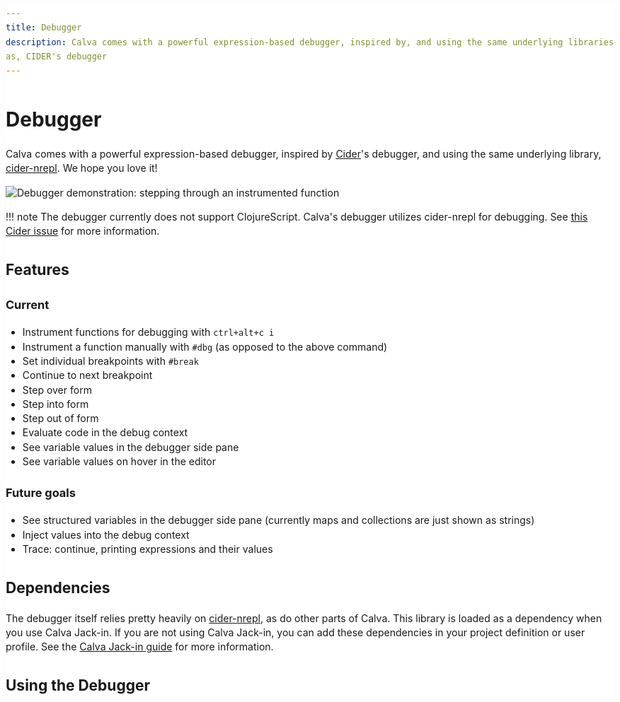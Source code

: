 ```yaml
---
title: Debugger
description: Calva comes with a powerful expression-based debugger, inspired by, and using the same underlying libraries as, CIDER's debugger
---
```


# Debugger

Calva comes with a powerful expression-based debugger, inspired by [Cider](https://cider.mx/)'s debugger, and using the same underlying library, [cider-nrepl](https://github.com/clojure-emacs/cider-nrepl). We hope you love it!

![Debugger demonstration: stepping through an instrumented function](images/debugger/stepping.gif "Debugger demonstration: stepping through an instrumented function")

!!! note
    The debugger currently does not support ClojureScript. Calva's debugger utilizes cider-nrepl for debugging. See [this Cider issue](https://github.com/clojure-emacs/cider/issues/1416) for more information.

## Features

### Current

* Instrument functions for debugging with `ctrl+alt+c i`
* Instrument a function manually with `#dbg` (as opposed to the above command)
* Set individual breakpoints with `#break`
* Continue to next breakpoint
* Step over form
* Step into form
* Step out of form
* Evaluate code in the debug context
* See variable values in the debugger side pane
* See variable values on hover in the editor

### Future goals

* See structured variables in the debugger side pane (currently maps and collections are just shown as strings)
* Inject values into the debug context
* Trace: continue, printing expressions and their values

## Dependencies

The debugger itself relies pretty heavily on [cider-nrepl](https://github.com/clojure-emacs/cider-nrepl), as do other parts of Calva. This library is loaded as a dependency when you use Calva Jack-in. If you are not using Calva Jack-in, you can add these dependencies in your project definition or user profile. See the [Calva Jack-in guide](jack-in-guide.md) for more information.

## Using the Debugger
